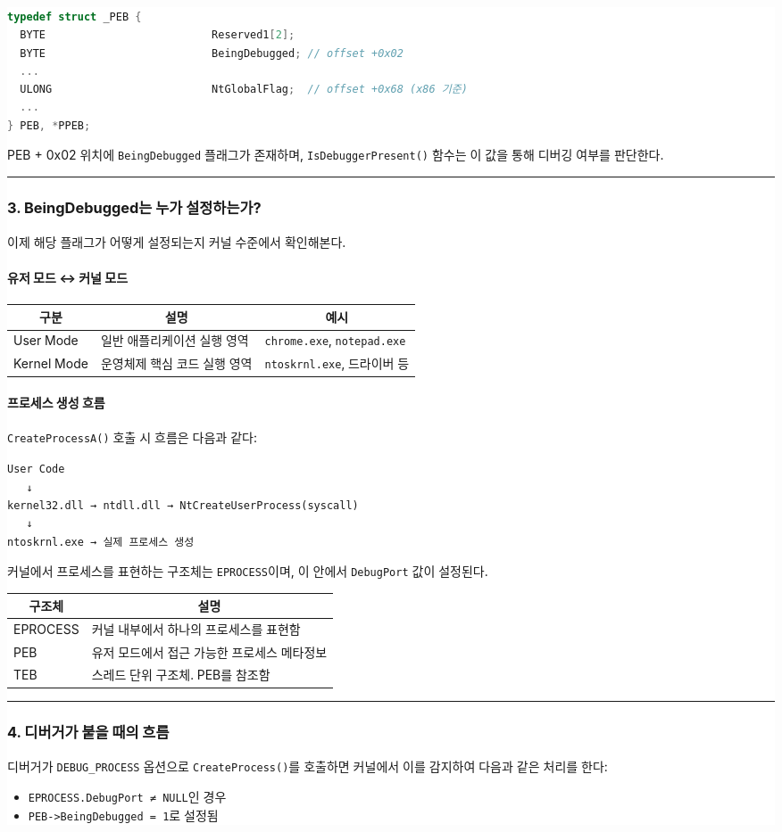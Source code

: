 ```cpp
typedef struct _PEB {
  BYTE                          Reserved1[2];
  BYTE                          BeingDebugged; // offset +0x02
  ...
  ULONG                         NtGlobalFlag;  // offset +0x68 (x86 기준)
  ...
} PEB, *PPEB;
```

PEB + 0x02 위치에 `BeingDebugged` 플래그가 존재하며, `IsDebuggerPresent()` 함수는 이 값을 통해 디버깅 여부를 판단한다.

---

### 3. BeingDebugged는 누가 설정하는가?

이제 해당 플래그가 어떻게 설정되는지 커널 수준에서 확인해본다.

#### 유저 모드 ↔ 커널 모드

| 구분          | 설명               | 예시                          |
| ----------- | ---------------- | --------------------------- |
| User Mode   | 일반 애플리케이션 실행 영역  | `chrome.exe`, `notepad.exe` |
| Kernel Mode | 운영체제 핵심 코드 실행 영역 | `ntoskrnl.exe`, 드라이버 등      |

#### 프로세스 생성 흐름

`CreateProcessA()` 호출 시 흐름은 다음과 같다:

```
User Code
   ↓
kernel32.dll → ntdll.dll → NtCreateUserProcess(syscall)
   ↓
ntoskrnl.exe → 실제 프로세스 생성
```

커널에서 프로세스를 표현하는 구조체는 `EPROCESS`이며, 이 안에서 `DebugPort` 값이 설정된다.

| 구조체      | 설명                       |
| -------- | ------------------------ |
| EPROCESS | 커널 내부에서 하나의 프로세스를 표현함    |
| PEB      | 유저 모드에서 접근 가능한 프로세스 메타정보 |
| TEB      | 스레드 단위 구조체. PEB를 참조함     |

---

### 4. 디버거가 붙을 때의 흐름

디버거가 `DEBUG_PROCESS` 옵션으로 `CreateProcess()`를 호출하면 커널에서 이를 감지하여 다음과 같은 처리를 한다:

- `EPROCESS.DebugPort ≠ NULL`인 경우
- `PEB->BeingDebugged = 1`로 설정됨
